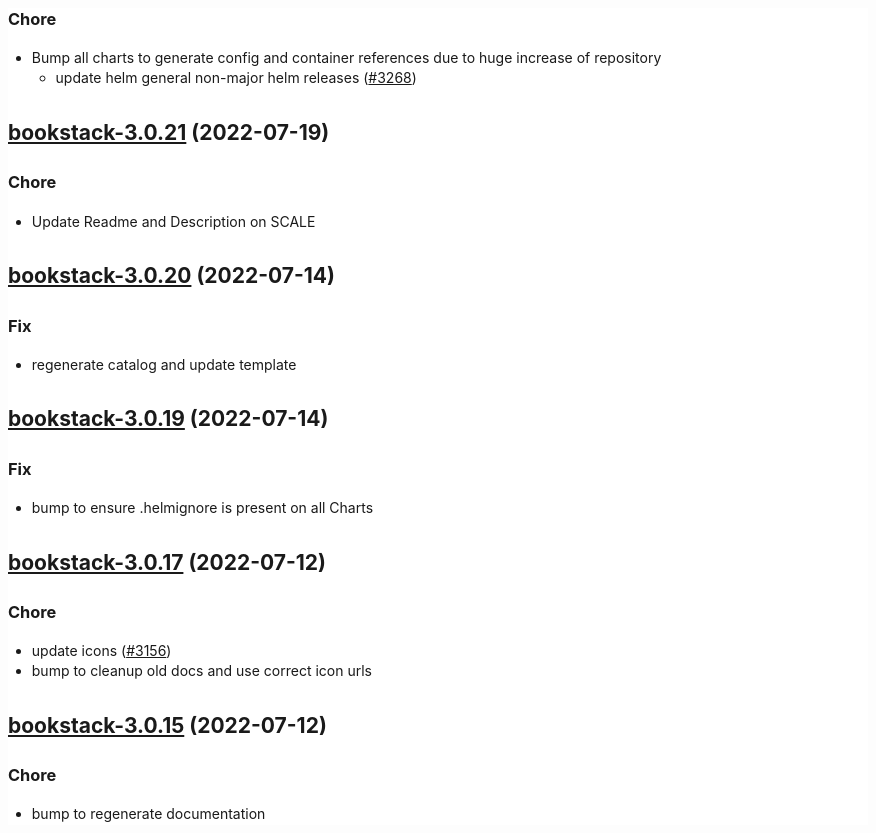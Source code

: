 ### Chore

- Bump all charts to generate config and container references due to huge increase of repository
  - update helm general non-major helm releases ([#3268](https://github.com/truecharts/apps/issues/3268))



## [bookstack-3.0.21](https://github.com/truecharts/apps/compare/bookstack-3.0.20...bookstack-3.0.21) (2022-07-19)

### Chore

- Update Readme and Description on SCALE



## [bookstack-3.0.20](https://github.com/truecharts/apps/compare/bookstack-3.0.19...bookstack-3.0.20) (2022-07-14)

### Fix

- regenerate catalog and update template



## [bookstack-3.0.19](https://github.com/truecharts/apps/compare/bookstack-3.0.17...bookstack-3.0.19) (2022-07-14)

### Fix

- bump to ensure .helmignore is present on all Charts



## [bookstack-3.0.17](https://github.com/truecharts/apps/compare/bookstack-3.0.15...bookstack-3.0.17) (2022-07-12)

### Chore

- update icons ([#3156](https://github.com/truecharts/apps/issues/3156))
- bump to cleanup old docs and use correct icon urls



## [bookstack-3.0.15](https://github.com/truecharts/apps/compare/bookstack-3.0.14...bookstack-3.0.15) (2022-07-12)

### Chore

- bump to regenerate documentation


